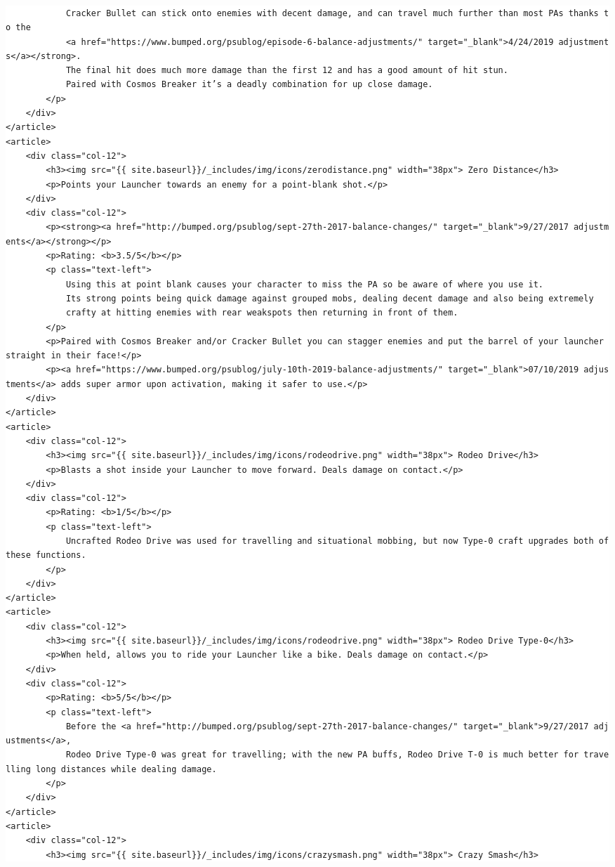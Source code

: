				Cracker Bullet can stick onto enemies with decent damage, and can travel much further than most PAs thanks to the 
				<a href="https://www.bumped.org/psublog/episode-6-balance-adjustments/" target="_blank">4/24/2019 adjustments</a></strong>. 
				The final hit does much more damage than the first 12 and has a good amount of hit stun. 
				Paired with Cosmos Breaker it’s a deadly combination for up close damage.
			</p>
		</div>
	</article>
	<article>
		<div class="col-12">
			<h3><img src="{{ site.baseurl}}/_includes/img/icons/zerodistance.png" width="38px"> Zero Distance</h3>
			<p>Points your Launcher towards an enemy for a point-blank shot.</p>
		</div>
		<div class="col-12">
			<p><strong><a href="http://bumped.org/psublog/sept-27th-2017-balance-changes/" target="_blank">9/27/2017 adjustments</a></strong></p>
			<p>Rating: <b>3.5/5</b></p>
			<p class="text-left">
				Using this at point blank causes your character to miss the PA so be aware of where you use it. 
				Its strong points being quick damage against grouped mobs, dealing decent damage and also being extremely 
				crafty at hitting enemies with rear weakspots then returning in front of them.
			</p>
			<p>Paired with Cosmos Breaker and/or Cracker Bullet you can stagger enemies and put the barrel of your launcher straight in their face!</p>
			<p><a href="https://www.bumped.org/psublog/july-10th-2019-balance-adjustments/" target="_blank">07/10/2019 adjustments</a> adds super armor upon activation, making it safer to use.</p>
		</div>
	</article>
	<article>
		<div class="col-12">
			<h3><img src="{{ site.baseurl}}/_includes/img/icons/rodeodrive.png" width="38px"> Rodeo Drive</h3>
			<p>Blasts a shot inside your Launcher to move forward. Deals damage on contact.</p>
		</div>
		<div class="col-12">
			<p>Rating: <b>1/5</b></p>
			<p class="text-left">
				Uncrafted Rodeo Drive was used for travelling and situational mobbing, but now Type-0 craft upgrades both of these functions.
			</p>
		</div>
	</article>
	<article>
		<div class="col-12">
			<h3><img src="{{ site.baseurl}}/_includes/img/icons/rodeodrive.png" width="38px"> Rodeo Drive Type-0</h3>
			<p>When held, allows you to ride your Launcher like a bike. Deals damage on contact.</p>
		</div>
		<div class="col-12">
			<p>Rating: <b>5/5</b></p>
			<p class="text-left">
				Before the <a href="http://bumped.org/psublog/sept-27th-2017-balance-changes/" target="_blank">9/27/2017 adjustments</a>, 
				Rodeo Drive Type-0 was great for travelling; with the new PA buffs, Rodeo Drive T-0 is much better for travelling long distances while dealing damage.
			</p>
		</div>
	</article>
	<article>
		<div class="col-12">
			<h3><img src="{{ site.baseurl}}/_includes/img/icons/crazysmash.png" width="38px"> Crazy Smash</h3>